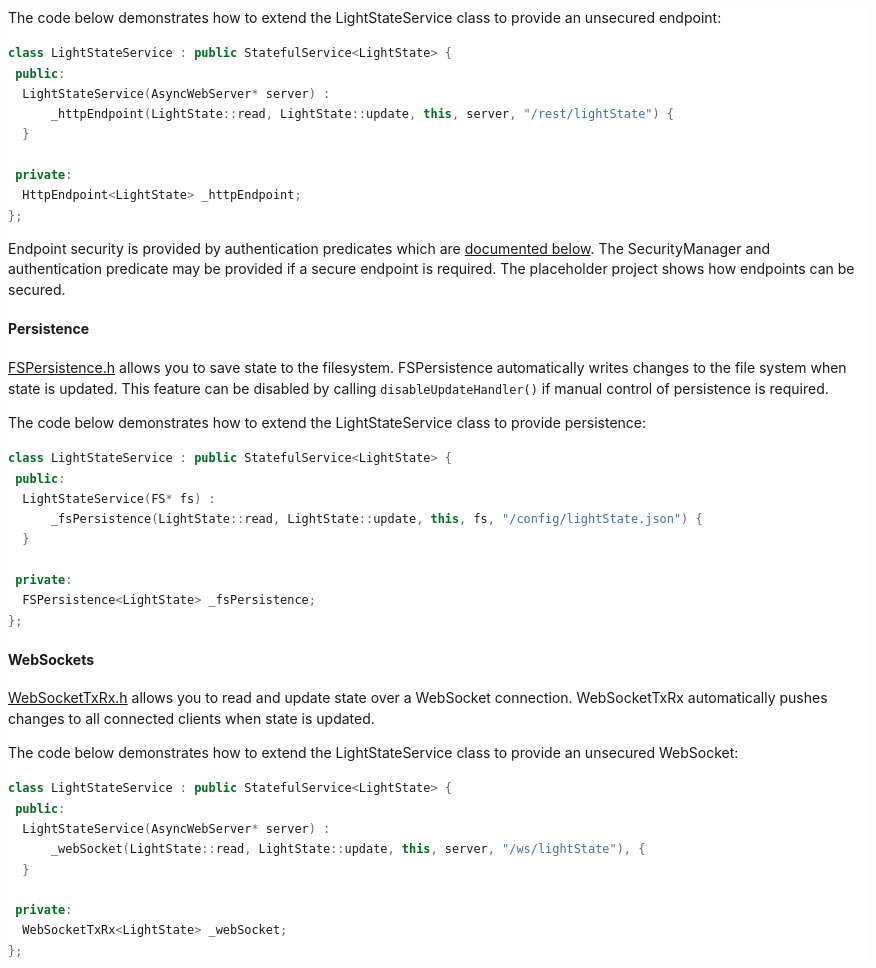 The code below demonstrates how to extend the LightStateService class to provide an unsecured endpoint:

```cpp
class LightStateService : public StatefulService<LightState> {
 public:
  LightStateService(AsyncWebServer* server) :
      _httpEndpoint(LightState::read, LightState::update, this, server, "/rest/lightState") {
  }

 private:
  HttpEndpoint<LightState> _httpEndpoint;
};
```

Endpoint security is provided by authentication predicates which are [documented below](#security-features). The SecurityManager and authentication predicate may be provided if a secure endpoint is required. The placeholder project shows how endpoints can be secured.

#### Persistence

[FSPersistence.h](lib/framework/FSPersistence.h) allows you to save state to the filesystem. FSPersistence automatically writes changes to the file system when state is updated. This feature can be disabled by calling `disableUpdateHandler()` if manual control of persistence is required.

The code below demonstrates how to extend the LightStateService class to provide persistence:

```cpp
class LightStateService : public StatefulService<LightState> {
 public:
  LightStateService(FS* fs) :
      _fsPersistence(LightState::read, LightState::update, this, fs, "/config/lightState.json") {
  }

 private:
  FSPersistence<LightState> _fsPersistence;
};
```

#### WebSockets

[WebSocketTxRx.h](lib/framework/WebSocketTxRx.h) allows you to read and update state over a WebSocket connection. WebSocketTxRx automatically pushes changes to all connected clients when state is updated.

The code below demonstrates how to extend the LightStateService class to provide an unsecured WebSocket:

```cpp
class LightStateService : public StatefulService<LightState> {
 public:
  LightStateService(AsyncWebServer* server) :
      _webSocket(LightState::read, LightState::update, this, server, "/ws/lightState"), {
  }

 private:
  WebSocketTxRx<LightState> _webSocket;
};
```
